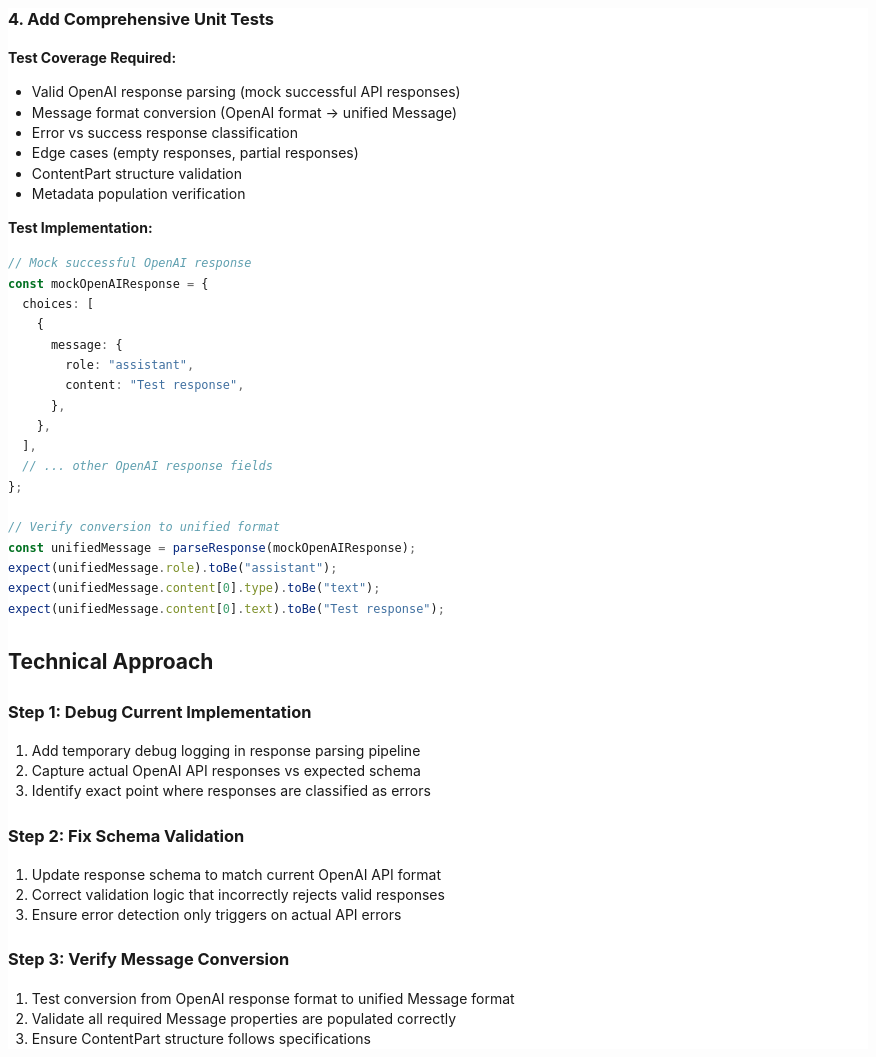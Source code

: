 ### 4. Add Comprehensive Unit Tests

**Test Coverage Required:**

- Valid OpenAI response parsing (mock successful API responses)
- Message format conversion (OpenAI format → unified Message)
- Error vs success response classification
- Edge cases (empty responses, partial responses)
- ContentPart structure validation
- Metadata population verification

**Test Implementation:**

```typescript
// Mock successful OpenAI response
const mockOpenAIResponse = {
  choices: [
    {
      message: {
        role: "assistant",
        content: "Test response",
      },
    },
  ],
  // ... other OpenAI response fields
};

// Verify conversion to unified format
const unifiedMessage = parseResponse(mockOpenAIResponse);
expect(unifiedMessage.role).toBe("assistant");
expect(unifiedMessage.content[0].type).toBe("text");
expect(unifiedMessage.content[0].text).toBe("Test response");
```

## Technical Approach

### Step 1: Debug Current Implementation

1. Add temporary debug logging in response parsing pipeline
2. Capture actual OpenAI API responses vs expected schema
3. Identify exact point where responses are classified as errors

### Step 2: Fix Schema Validation

1. Update response schema to match current OpenAI API format
2. Correct validation logic that incorrectly rejects valid responses
3. Ensure error detection only triggers on actual API errors

### Step 3: Verify Message Conversion

1. Test conversion from OpenAI response format to unified Message format
2. Validate all required Message properties are populated correctly
3. Ensure ContentPart structure follows specifications
